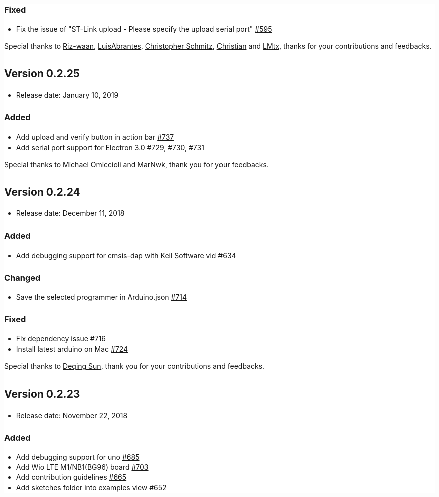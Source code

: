 ### Fixed
- Fix the issue of "ST-Link upload - Please specify the upload serial port" [#595](https://github.com/microsoft/vscode-arduino/issues/595)

Special thanks to [Riz-waan](https://github.com/Riz-waan), [LuisAbrantes](https://github.com/LuisAbrantes), [Christopher Schmitz](https://github.com/chris-schmitz), [Christian](https://github.com/ChriD) and [LMtx](https://github.com/LMtx), thanks for your contributions and feedbacks.

## Version 0.2.25

- Release date: January 10, 2019

### Added
- Add upload and verify button in action bar [#737](https://github.com/Microsoft/vscode-arduino/pull/737)
- Add serial port support for Electron 3.0 [#729](https://github.com/Microsoft/vscode-arduino/pull/729), [#730](https://github.com/Microsoft/vscode-arduino/pull/730), [#731](https://github.com/Microsoft/vscode-arduino/pull/731)

Special thanks to [Michael Omiccioli](https://github.com/momiccioli) and [MarNwk](https://github.com/MarNwk), thank you for your feedbacks.

## Version 0.2.24

- Release date: December 11, 2018

### Added
- Add debugging support for cmsis-dap with Keil Software vid [#634](https://github.com/Microsoft/vscode-arduino/pull/634)

### Changed
- Save the selected programmer in Arduino.json [#714](https://github.com/Microsoft/vscode-arduino/pull/714)

### Fixed
- Fix dependency issue [#716](https://github.com/Microsoft/vscode-arduino/pull/716)
- Install latest arduino on Mac [#724](https://github.com/Microsoft/vscode-arduino/pull/724)

Special thanks to [Deqing Sun](https://github.com/DeqingSun), thank you for your contributions and feedbacks.

## Version 0.2.23

- Release date: November 22, 2018

### Added
- Add debugging support for uno [#685](https://github.com/Microsoft/vscode-arduino/pull/685)
- Add Wio LTE M1/NB1(BG96) board [#703](https://github.com/Microsoft/vscode-arduino/pull/703)
- Add contribution guidelines [#665](https://github.com/Microsoft/vscode-arduino/pull/665)
- Add sketches folder into examples view [#652](https://github.com/Microsoft/vscode-arduino/issues/652)

